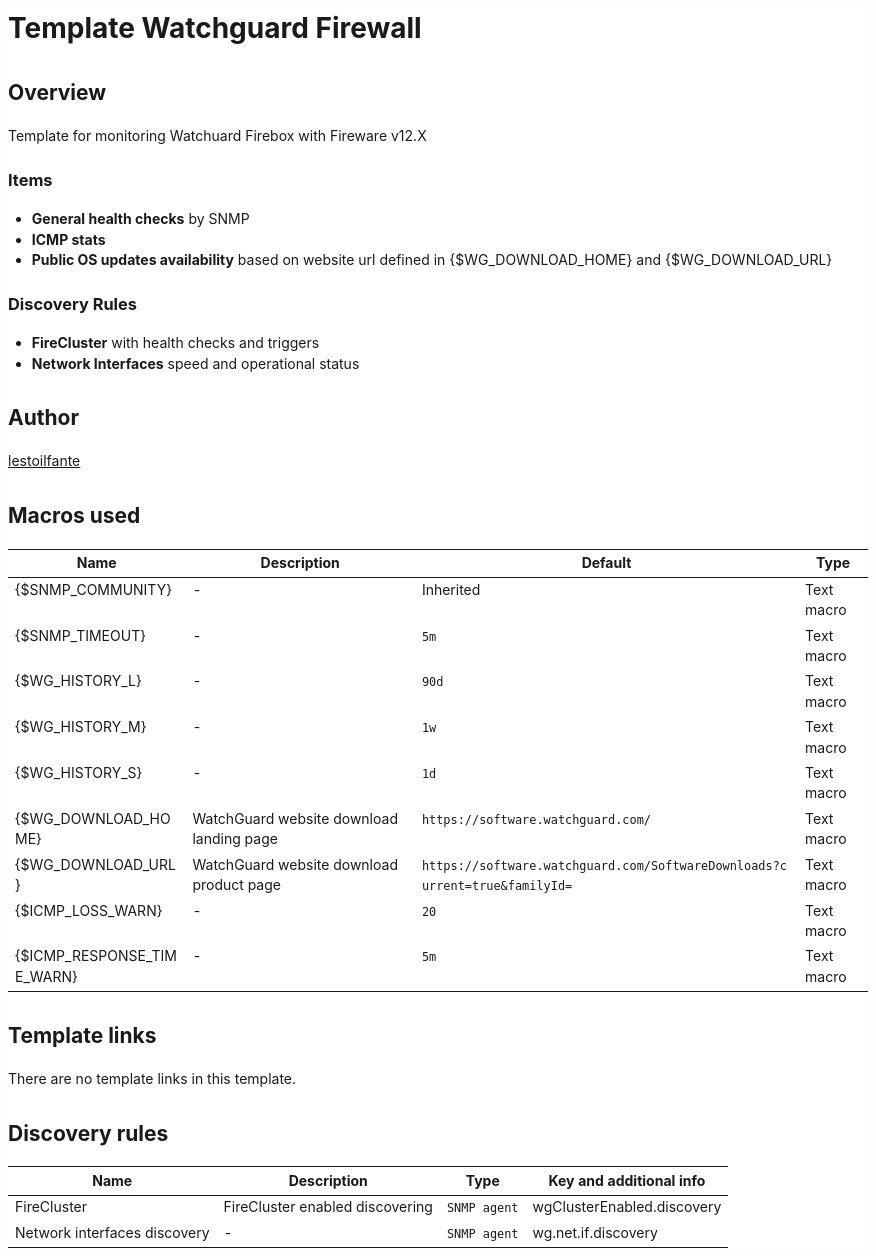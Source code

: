 # Template Watchguard Firewall

## Overview

Template for monitoring Watchuard Firebox with Fireware v12.X

### Items
* **General health checks** by SNMP
* **ICMP stats**
* **Public OS updates availability** based on website url defined in
	{$WG_DOWNLOAD_HOME} and {$WG_DOWNLOAD_URL}

### Discovery Rules
* **FireCluster** with health checks and triggers
* **Network Interfaces** speed and operational status


## Author

[lestoilfante](https://github.com/lestoilfante)

## Macros used

|Name|Description|Default|Type|
|----|-----------|-------|----|
|{$SNMP_COMMUNITY}|-|Inherited|Text macro|
|{$SNMP_TIMEOUT}|-|`5m`|Text macro|
|{$WG_HISTORY_L}|-|`90d`|Text macro|
|{$WG_HISTORY_M}|-|`1w`|Text macro|
|{$WG_HISTORY_S}|-|`1d`|Text macro|
|{$WG_DOWNLOAD_HOME}|WatchGuard website download landing page|`https://software.watchguard.com/`|Text macro|
|{$WG_DOWNLOAD_URL}|WatchGuard website download product page|`https://software.watchguard.com/SoftwareDownloads?current=true&familyId=`|Text macro|
|{$ICMP_LOSS_WARN}|-|`20`|Text macro|
|{$ICMP_RESPONSE_TIME_WARN}|-|`5m`|Text macro|

## Template links

There are no template links in this template.

## Discovery rules

|Name|Description|Type|Key and additional info|
|----|-----------|----|-----------------------|
|FireCluster|FireCluster enabled discovering|`SNMP agent`|wgClusterEnabled.discovery|
|Network interfaces discovery|-|`SNMP agent`|wg.net.if.discovery|
